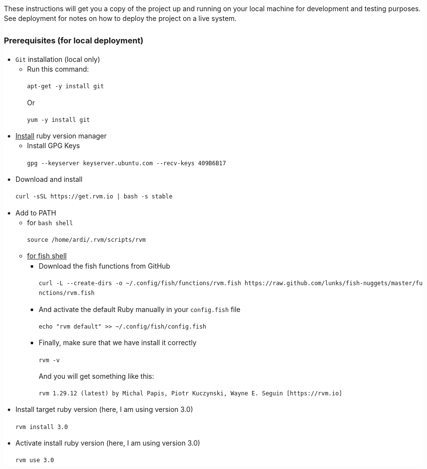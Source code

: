 These instructions will get you a copy of the project up and running on your local machine for development and testing
purposes. See deployment for notes on how to deploy the project on a live system.

### Prerequisites (for local deployment)

* `Git` installation (local only)
    * Run this command:
      ```shell
      apt-get -y install git
      ```
      Or
      ```shell
      yum -y install git
      ```
* [Install](https://rvm.io/rvm/install) ruby version manager
  * Install GPG Keys 
    ```shell
    gpg --keyserver keyserver.ubuntu.com --recv-keys 409B6B17
    ```
* Download and install 
  ```shell
  curl -sSL https://get.rvm.io | bash -s stable
  ```
* Add to PATH
  * for `bash shell`
    ```shell
    source /home/ardi/.rvm/scripts/rvm
    ```
  * [for fish shell](https://rvm.io/integration/fish)
    * Download the fish functions from GitHub
      ```shell
      curl -L --create-dirs -o ~/.config/fish/functions/rvm.fish https://raw.github.com/lunks/fish-nuggets/master/functions/rvm.fish
      ```
    * And activate the default Ruby manually in your `config.fish` file
      ```shell
      echo "rvm default" >> ~/.config/fish/config.fish
      ```
    * Finally, make sure that we have install it correctly
      ```shell
      rvm -v
      ```
      And you will get something like this:
      ```shell
      rvm 1.29.12 (latest) by Michal Papis, Piotr Kuczynski, Wayne E. Seguin [https://rvm.io]
      ```
* Install target ruby version (here, I am using version 3.0)
  ```shell
  rvm install 3.0
  ```
* Activate install ruby version (here, I am using version 3.0)
  ```shell
  rvm use 3.0
  ```
